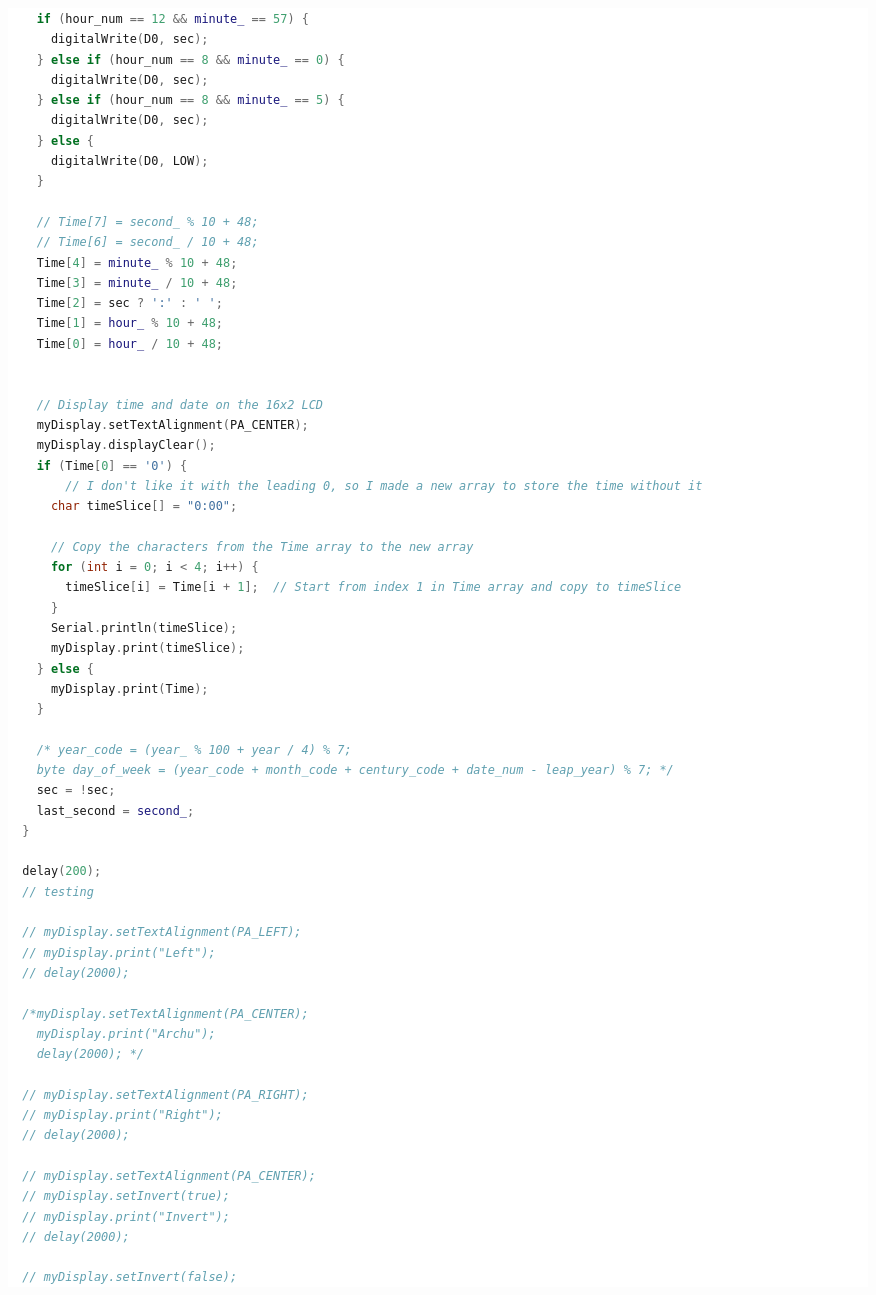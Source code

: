 ```cpp
    if (hour_num == 12 && minute_ == 57) {
      digitalWrite(D0, sec);
    } else if (hour_num == 8 && minute_ == 0) {
      digitalWrite(D0, sec);
    } else if (hour_num == 8 && minute_ == 5) {
      digitalWrite(D0, sec);
    } else {
      digitalWrite(D0, LOW);
    }

    // Time[7] = second_ % 10 + 48;
    // Time[6] = second_ / 10 + 48;
    Time[4] = minute_ % 10 + 48;
    Time[3] = minute_ / 10 + 48;
    Time[2] = sec ? ':' : ' ';
    Time[1] = hour_ % 10 + 48;
    Time[0] = hour_ / 10 + 48;


    // Display time and date on the 16x2 LCD
    myDisplay.setTextAlignment(PA_CENTER);
    myDisplay.displayClear();
    if (Time[0] == '0') {
        // I don't like it with the leading 0, so I made a new array to store the time without it
      char timeSlice[] = "0:00";

      // Copy the characters from the Time array to the new array
      for (int i = 0; i < 4; i++) {
        timeSlice[i] = Time[i + 1];  // Start from index 1 in Time array and copy to timeSlice
      }
      Serial.println(timeSlice);
      myDisplay.print(timeSlice);
    } else {
      myDisplay.print(Time);
    }

    /* year_code = (year_ % 100 + year / 4) % 7;
    byte day_of_week = (year_code + month_code + century_code + date_num - leap_year) % 7; */
    sec = !sec;
    last_second = second_;
  }

  delay(200);
  // testing

  // myDisplay.setTextAlignment(PA_LEFT);
  // myDisplay.print("Left");
  // delay(2000);

  /*myDisplay.setTextAlignment(PA_CENTER);
	myDisplay.print("Archu");
	delay(2000); */

  // myDisplay.setTextAlignment(PA_RIGHT);
  // myDisplay.print("Right");
  // delay(2000);

  // myDisplay.setTextAlignment(PA_CENTER);
  // myDisplay.setInvert(true);
  // myDisplay.print("Invert");
  // delay(2000);

  // myDisplay.setInvert(false);
```